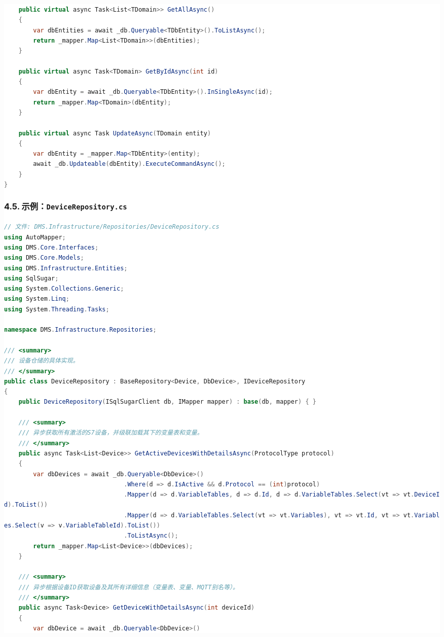 ```csharp
    public virtual async Task<List<TDomain>> GetAllAsync()
    {
        var dbEntities = await _db.Queryable<TDbEntity>().ToListAsync();
        return _mapper.Map<List<TDomain>>(dbEntities);
    }

    public virtual async Task<TDomain> GetByIdAsync(int id)
    {
        var dbEntity = await _db.Queryable<TDbEntity>().InSingleAsync(id);
        return _mapper.Map<TDomain>(dbEntity);
    }

    public virtual async Task UpdateAsync(TDomain entity)
    {
        var dbEntity = _mapper.Map<TDbEntity>(entity);
        await _db.Updateable(dbEntity).ExecuteCommandAsync();
    }
}
```

### 4.5. 示例：`DeviceRepository.cs`

```csharp
// 文件: DMS.Infrastructure/Repositories/DeviceRepository.cs
using AutoMapper;
using DMS.Core.Interfaces;
using DMS.Core.Models;
using DMS.Infrastructure.Entities;
using SqlSugar;
using System.Collections.Generic;
using System.Linq;
using System.Threading.Tasks;

namespace DMS.Infrastructure.Repositories;

/// <summary>
/// 设备仓储的具体实现。
/// </summary>
public class DeviceRepository : BaseRepository<Device, DbDevice>, IDeviceRepository
{
    public DeviceRepository(ISqlSugarClient db, IMapper mapper) : base(db, mapper) { }

    /// <summary>
    /// 异步获取所有激活的S7设备，并级联加载其下的变量表和变量。
    /// </summary>
    public async Task<List<Device>> GetActiveDevicesWithDetailsAsync(ProtocolType protocol)
    {
        var dbDevices = await _db.Queryable<DbDevice>()
                                 .Where(d => d.IsActive && d.Protocol == (int)protocol)
                                 .Mapper(d => d.VariableTables, d => d.Id, d => d.VariableTables.Select(vt => vt.DeviceId).ToList())
                                 .Mapper(d => d.VariableTables.Select(vt => vt.Variables), vt => vt.Id, vt => vt.Variables.Select(v => v.VariableTableId).ToList())
                                 .ToListAsync();
        return _mapper.Map<List<Device>>(dbDevices);
    }

    /// <summary>
    /// 异步根据设备ID获取设备及其所有详细信息（变量表、变量、MQTT别名等）。
    /// </summary>
    public async Task<Device> GetDeviceWithDetailsAsync(int deviceId)
    {
        var dbDevice = await _db.Queryable<DbDevice>()
```